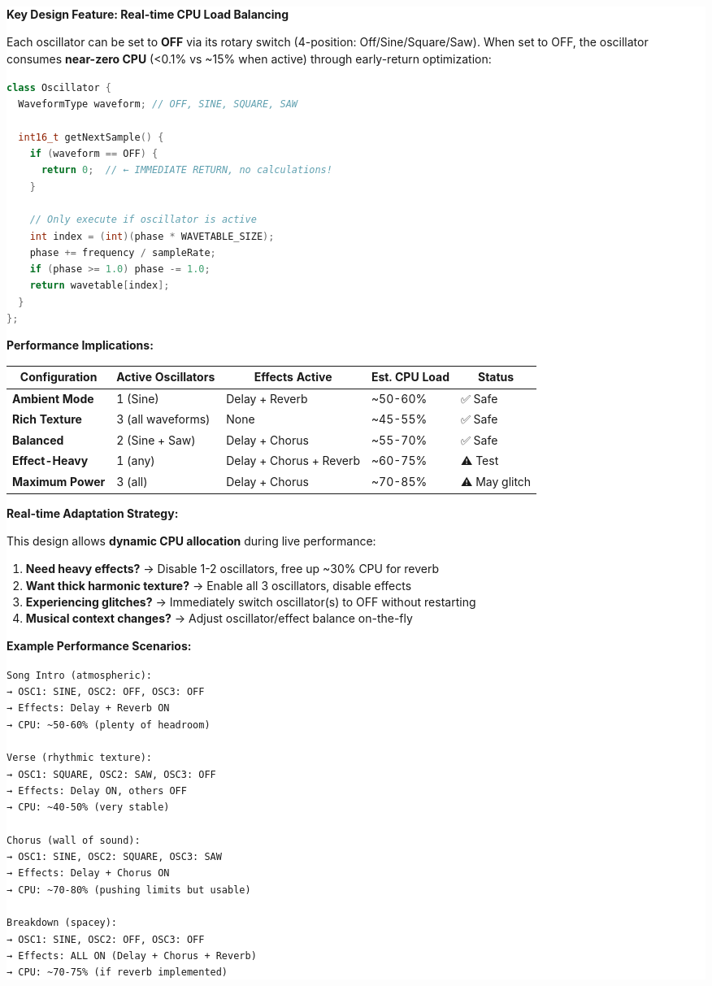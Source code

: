 **Key Design Feature: Real-time CPU Load Balancing**

Each oscillator can be set to **OFF** via its rotary switch (4-position: Off/Sine/Square/Saw). When set to OFF, the oscillator consumes **near-zero CPU** (<0.1% vs ~15% when active) through early-return optimization:

```cpp
class Oscillator {
  WaveformType waveform; // OFF, SINE, SQUARE, SAW

  int16_t getNextSample() {
    if (waveform == OFF) {
      return 0;  // ← IMMEDIATE RETURN, no calculations!
    }

    // Only execute if oscillator is active
    int index = (int)(phase * WAVETABLE_SIZE);
    phase += frequency / sampleRate;
    if (phase >= 1.0) phase -= 1.0;
    return wavetable[index];
  }
};
```

**Performance Implications:**

| Configuration | Active Oscillators | Effects Active | Est. CPU Load | Status |
|---------------|-------------------|----------------|---------------|--------|
| **Ambient Mode** | 1 (Sine) | Delay + Reverb | ~50-60% | ✅ Safe |
| **Rich Texture** | 3 (all waveforms) | None | ~45-55% | ✅ Safe |
| **Balanced** | 2 (Sine + Saw) | Delay + Chorus | ~55-70% | ✅ Safe |
| **Effect-Heavy** | 1 (any) | Delay + Chorus + Reverb | ~60-75% | ⚠️ Test |
| **Maximum Power** | 3 (all) | Delay + Chorus | ~70-85% | ⚠️ May glitch |

**Real-time Adaptation Strategy:**

This design allows **dynamic CPU allocation** during live performance:

1. **Need heavy effects?** → Disable 1-2 oscillators, free up ~30% CPU for reverb
2. **Want thick harmonic texture?** → Enable all 3 oscillators, disable effects
3. **Experiencing glitches?** → Immediately switch oscillator(s) to OFF without restarting
4. **Musical context changes?** → Adjust oscillator/effect balance on-the-fly

**Example Performance Scenarios:**

```
Song Intro (atmospheric):
→ OSC1: SINE, OSC2: OFF, OSC3: OFF
→ Effects: Delay + Reverb ON
→ CPU: ~50-60% (plenty of headroom)

Verse (rhythmic texture):
→ OSC1: SQUARE, OSC2: SAW, OSC3: OFF
→ Effects: Delay ON, others OFF
→ CPU: ~40-50% (very stable)

Chorus (wall of sound):
→ OSC1: SINE, OSC2: SQUARE, OSC3: SAW
→ Effects: Delay + Chorus ON
→ CPU: ~70-80% (pushing limits but usable)

Breakdown (spacey):
→ OSC1: SINE, OSC2: OFF, OSC3: OFF
→ Effects: ALL ON (Delay + Chorus + Reverb)
→ CPU: ~70-75% (if reverb implemented)
```